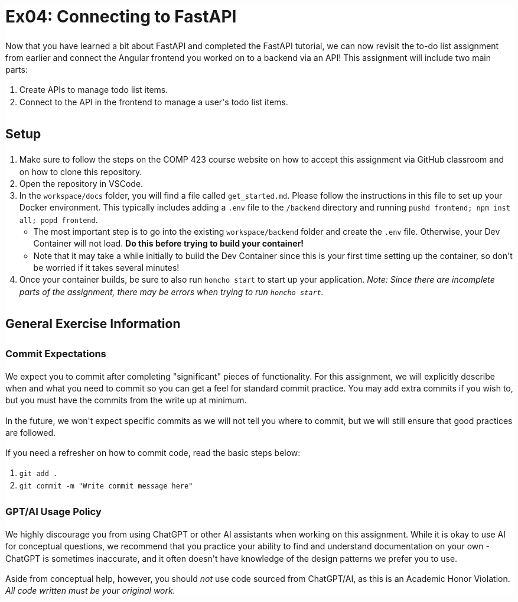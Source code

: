 # Ex04: Connecting to FastAPI

Now that you have learned a bit about FastAPI and completed the FastAPI tutorial, we can now revisit the to-do list assignment from earlier and connect the Angular frontend you worked on to a backend via an API! This assignment will include two main parts:
1. Create APIs to manage todo list items.
2. Connect to the API in the frontend to manage a user's todo list items.

## Setup

1. Make sure to follow the steps on the COMP 423 course website on how to accept this assignment via GitHub classroom and on how to clone this repository.
2. Open the repository in VSCode.
3. In the `workspace/docs` folder, you will find a file called `get_started.md`. Please follow the instructions in this file to set up your Docker environment. This typically includes adding a `.env` file to the `/backend` directory and running `pushd frontend; npm install; popd frontend`.
   * The most important step is to go into the existing `workspace/backend` folder and create the `.env` file. Otherwise, your Dev Container will not load. **Do this before trying to build your container!**
   * Note that it may take a while initially to build the Dev Container since this is your first time setting up the container, so don't be worried if it takes several minutes!
4. Once your container builds, be sure to also run `honcho start` to start up your application. *Note: Since there are incomplete parts of the assignment, there may be errors when trying to run `honcho start`.*


## General Exercise Information

### Commit Expectations

We expect you to commit after completing "significant" pieces of functionality. For this assignment, we will explicitly describe when and what you need to commit so you can get a feel for standard commit practice. You may add extra commits if you wish to, but you must have the commits from the write up at minimum.

In the future, we won't expect specific commits as we will not tell you where to commit, but we will still ensure that good practices are followed.

If you need a refresher on how to commit code, read the basic steps below:

1. `git add .`
2. `git commit -m "Write commit message here"`

### GPT/AI Usage Policy

We highly discourage you from using ChatGPT or other AI assistants when working on this assignment. While it is okay to use AI for conceptual questions, we recommend that you practice your ability to find and understand documentation on your own - ChatGPT is sometimes inaccurate, and it often doesn't have knowledge of the design patterns we prefer you to use.

Aside from conceptual help, however, you should _not_ use code sourced from ChatGPT/AI, as this is an Academic Honor Violation. _All code written must be your original work._
